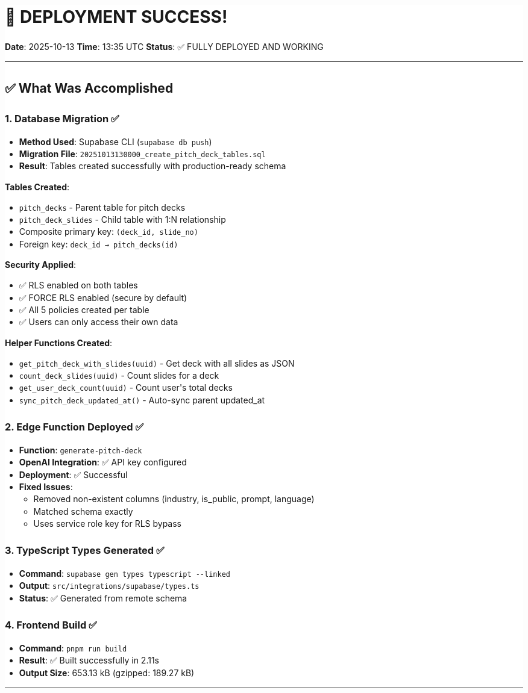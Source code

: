 # 🎉 DEPLOYMENT SUCCESS!

**Date**: 2025-10-13
**Time**: 13:35 UTC
**Status**: ✅ FULLY DEPLOYED AND WORKING

---

## ✅ What Was Accomplished

### 1. Database Migration ✅
- **Method Used**: Supabase CLI (`supabase db push`)
- **Migration File**: `20251013130000_create_pitch_deck_tables.sql`
- **Result**: Tables created successfully with production-ready schema

**Tables Created**:
- `pitch_decks` - Parent table for pitch decks
- `pitch_deck_slides` - Child table with 1:N relationship
- Composite primary key: `(deck_id, slide_no)`
- Foreign key: `deck_id → pitch_decks(id)`

**Security Applied**:
- ✅ RLS enabled on both tables
- ✅ FORCE RLS enabled (secure by default)
- ✅ All 5 policies created per table
- ✅ Users can only access their own data

**Helper Functions Created**:
- `get_pitch_deck_with_slides(uuid)` - Get deck with all slides as JSON
- `count_deck_slides(uuid)` - Count slides for a deck
- `get_user_deck_count(uuid)` - Count user's total decks
- `sync_pitch_deck_updated_at()` - Auto-sync parent updated_at

### 2. Edge Function Deployed ✅
- **Function**: `generate-pitch-deck`
- **OpenAI Integration**: ✅ API key configured
- **Deployment**: ✅ Successful
- **Fixed Issues**:
  - Removed non-existent columns (industry, is_public, prompt, language)
  - Matched schema exactly
  - Uses service role key for RLS bypass

### 3. TypeScript Types Generated ✅
- **Command**: `supabase gen types typescript --linked`
- **Output**: `src/integrations/supabase/types.ts`
- **Status**: ✅ Generated from remote schema

### 4. Frontend Build ✅
- **Command**: `pnpm run build`
- **Result**: ✅ Built successfully in 2.11s
- **Output Size**: 653.13 kB (gzipped: 189.27 kB)

---